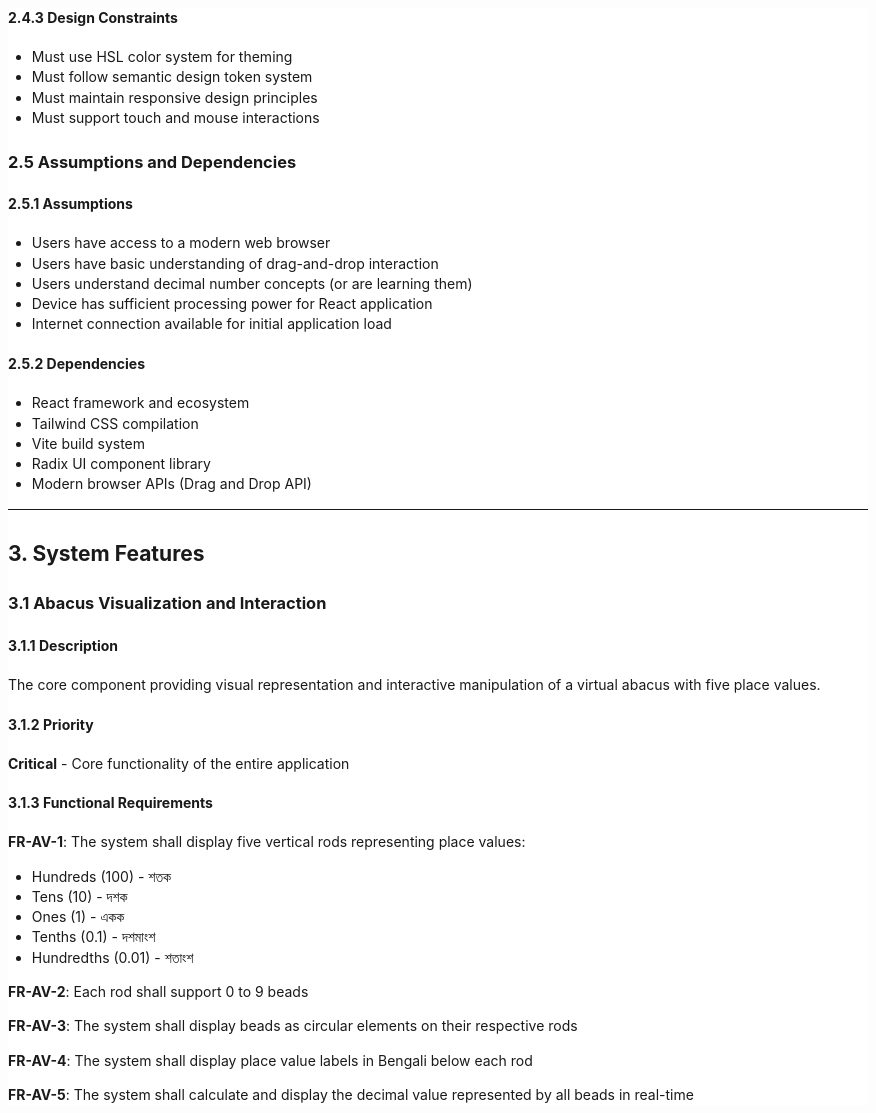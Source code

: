 #### 2.4.3 Design Constraints
- Must use HSL color system for theming
- Must follow semantic design token system
- Must maintain responsive design principles
- Must support touch and mouse interactions

### 2.5 Assumptions and Dependencies

#### 2.5.1 Assumptions
- Users have access to a modern web browser
- Users have basic understanding of drag-and-drop interaction
- Users understand decimal number concepts (or are learning them)
- Device has sufficient processing power for React application
- Internet connection available for initial application load

#### 2.5.2 Dependencies
- React framework and ecosystem
- Tailwind CSS compilation
- Vite build system
- Radix UI component library
- Modern browser APIs (Drag and Drop API)

---

## 3. System Features

### 3.1 Abacus Visualization and Interaction

#### 3.1.1 Description
The core component providing visual representation and interactive manipulation of a virtual abacus with five place values.

#### 3.1.2 Priority
**Critical** - Core functionality of the entire application

#### 3.1.3 Functional Requirements

**FR-AV-1**: The system shall display five vertical rods representing place values:
- Hundreds (100) - শতক
- Tens (10) - দশক
- Ones (1) - একক
- Tenths (0.1) - দশমাংশ
- Hundredths (0.01) - শতাংশ

**FR-AV-2**: Each rod shall support 0 to 9 beads

**FR-AV-3**: The system shall display beads as circular elements on their respective rods

**FR-AV-4**: The system shall display place value labels in Bengali below each rod

**FR-AV-5**: The system shall calculate and display the decimal value represented by all beads in real-time
